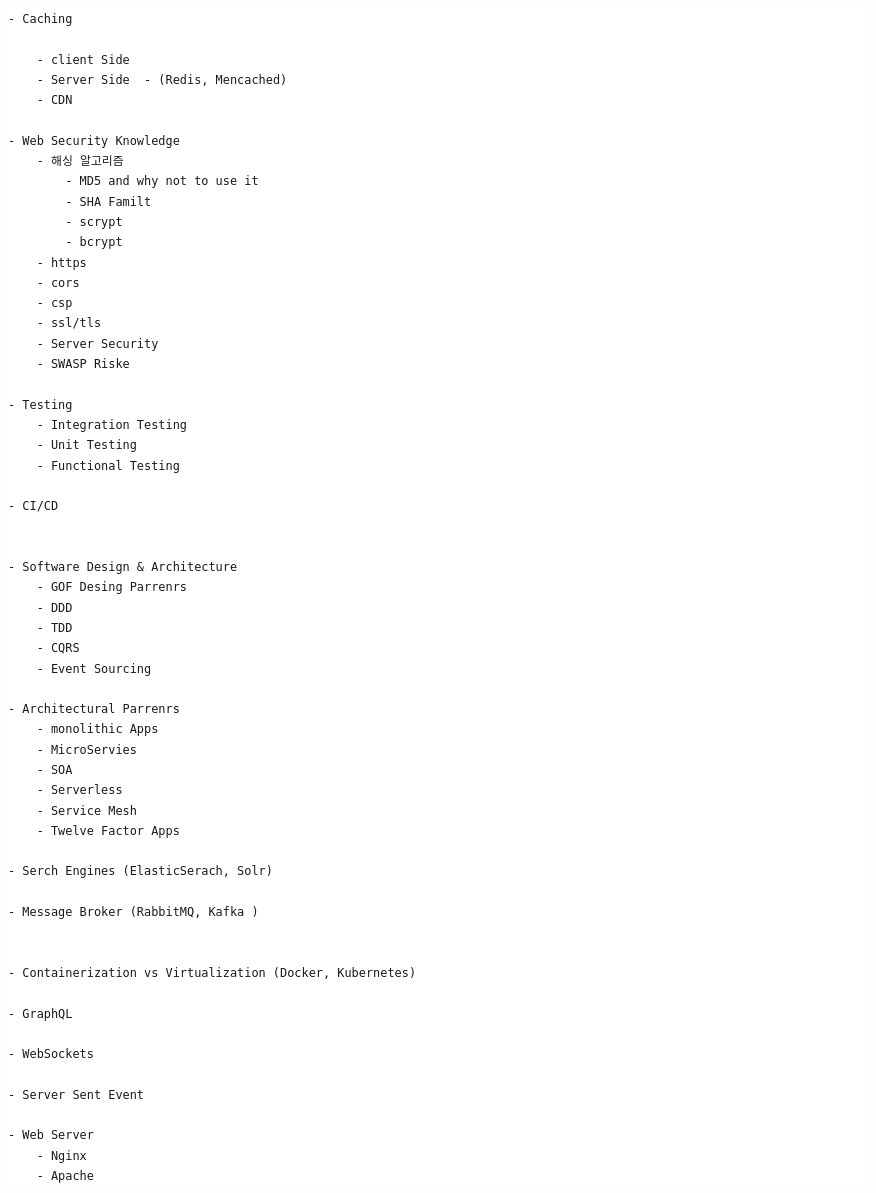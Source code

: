 
	- Caching

		- client Side
		- Server Side  - (Redis, Mencached)
		- CDN
		
	- Web Security Knowledge
		- 해싱 알고리즘 
			- MD5 and why not to use it 
			- SHA Familt
			- scrypt
			- bcrypt
		- https 
		- cors
		- csp 
		- ssl/tls 
		- Server Security 
		- SWASP Riske 
	
	- Testing
		- Integration Testing
		- Unit Testing
		- Functional Testing
	
	- CI/CD 
	

	- Software Design & Architecture
		- GOF Desing Parrenrs 
		- DDD
		- TDD
		- CQRS
		- Event Sourcing 

	- Architectural Parrenrs 
		- monolithic Apps
		- MicroServies 
		- SOA
		- Serverless
		- Service Mesh 
		- Twelve Factor Apps 

	- Serch Engines (ElasticSerach, Solr)

	- Message Broker (RabbitMQ, Kafka )


	- Containerization vs Virtualization (Docker, Kubernetes) 

	- GraphQL

	- WebSockets 
	
	- Server Sent Event 

	- Web Server 
		- Nginx
		- Apache
		